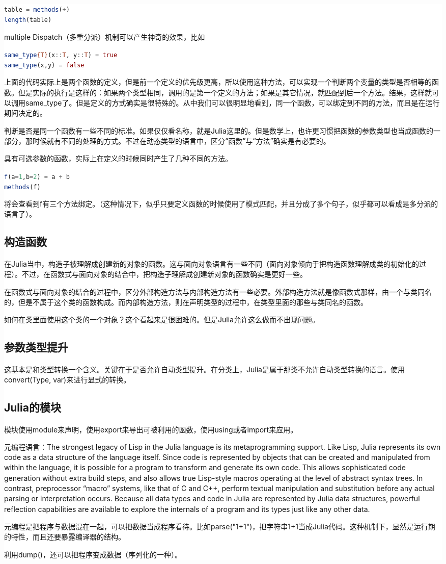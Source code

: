 ```julia
table = methods(+)
length(table)
```
multiple Dispatch（多重分派）机制可以产生神奇的效果，比如

```julia
same_type{T}(x::T, y::T) = true
same_type(x,y) = false
```
上面的代码实际上是两个函数的定义，但是前一个定义的优先级更高，所以使用这种方法，可以实现一个判断两个变量的类型是否相等的函数。但是实际的执行是这样的：如果两个类型相同，调用的是第一个定义的方法；如果是其它情况，就匹配到后一个方法。结果，这样就可以调用same_type了。但是定义的方式确实是很特殊的。从中我们可以很明显地看到，同一个函数，可以绑定到不同的方法，而且是在运行期间决定的。

判断是否是同一个函数有一些不同的标准。如果仅仅看名称，就是Julia这里的。但是数学上，也许更习惯把函数的参数类型也当成函数的一部分，那时候就有不同的处理的方式。不过在动态类型的语言中，区分“函数”与“方法”确实是有必要的。

具有可选参数的函数，实际上在定义的时候同时产生了几种不同的方法。

```julia
f(a=1,b=2) = a + b
methods(f)
```
将会查看到f有三个方法绑定。（这种情况下，似乎只要定义函数的时候使用了模式匹配，并且分成了多个句子，似乎都可以看成是多分派的语言了）。

## 构造函数

在Julia当中，构造子被理解成创建新的对象的函数。这与面向对象语言有一些不同（面向对象倾向于把构造函数理解成类的初始化的过程）。不过，在函数式与面向对象的结合中，把构造子理解成创建新对象的函数确实是更好一些。

在函数式与面向对象的结合的过程中，区分外部构造方法与内部构造方法有一些必要。外部构造方法就是像函数式那样，由一个与类同名的，但是不属于这个类的函数构成。而内部构造方法，则在声明类型的过程中，在类型里面的那些与类同名的函数。

如何在类里面使用这个类的一个对象？这个看起来是很困难的。但是Julia允许这么做而不出现问题。


## 参数类型提升

这基本是和类型转换一个含义。关键在于是否允许自动类型提升。在分类上，Julia是属于那类不允许自动类型转换的语言。使用convert(Type, var)来进行显式的转换。

## Julia的模块

模块使用module来声明，使用export来导出可被利用的函数，使用using或者import来应用。

元编程语言：The strongest legacy of Lisp in the Julia language is its metaprogramming support. Like Lisp, Julia represents its own code as a data structure of the language itself. Since code is represented by objects that can be created and manipulated from within the language, it is possible for a program to transform and generate its own code. This allows sophisticated code generation without extra build steps, and also allows true Lisp-style macros operating at the level of abstract syntax trees. In contrast, preprocessor “macro” systems, like that of C and C++, perform textual manipulation and substitution before any actual parsing or interpretation occurs. Because all data types and code in Julia are represented by Julia data structures, powerful reflection capabilities are available to explore the internals of a program and its types just like any other data.

元编程是把程序与数据混在一起，可以把数据当成程序看待。比如parse("1+1")，把字符串1+1当成Julia代码。这种机制下，显然是运行期的特性，而且还要暴露编译器的结构。

利用dump()，还可以把程序变成数据（序列化的一种）。
